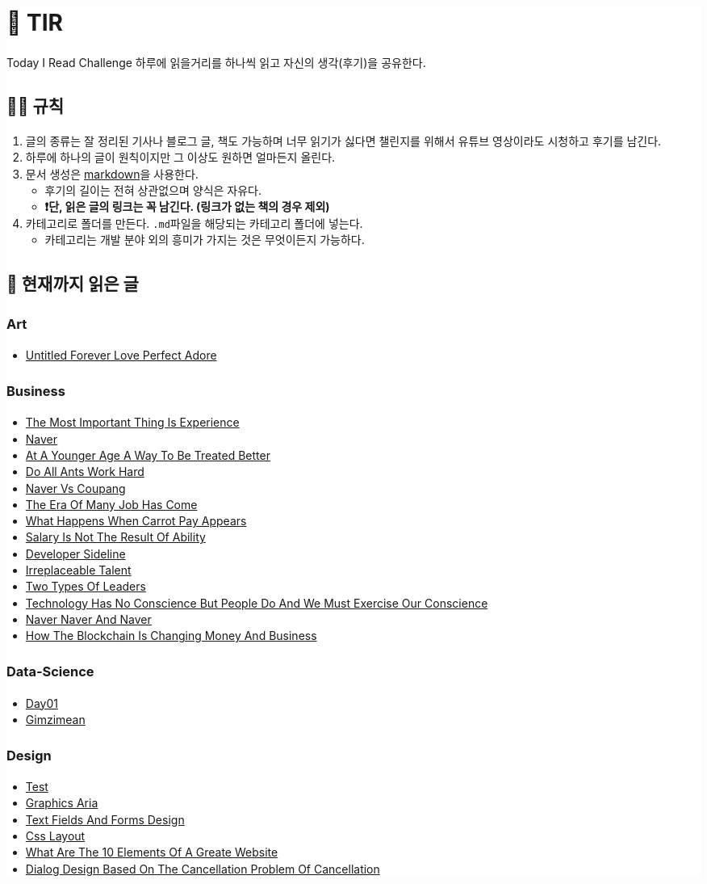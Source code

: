 # 📖 TIR
Today I Read Challenge
하루에 읽을거리를 하나씩 읽고 자신의 생각(후기)을 공유한다.   

## 👩‍⚖️ 규칙  

1. 글의 종류는 잘 정리된 기사나 블로그 글, 책도 가능하며 너무 읽기가 싫다면 챌린지를 위해서 유튜브 영상이라도 시청하고 후기를 남긴다. 
2. 하루에 하나의 글이 원칙이지만 그 이상도 원하면 얼마든지 올린다. 
3. 문서 생성은 [markdown](https://gist.github.com/ihoneymon/652be052a0727ad59601)을 사용한다.   
    - 후기의 길이는 전혀 상관없으며 양식은 자유다.  
    - **❗단, 읽은 글의 링크는 꼭 남긴다. (링크가 없는 책의 경우 제외)** 
4. 카테고리로 폴더를 만든다. `.md`파일을 해당되는 카테고리 폴더에 넣는다.   
    - 카테고리는 개발 분야 외의 흥미가 가지는 것은 무엇이든지 가능하다.   

## 📰 현재까지 읽은 글  
### Art

- [Untitled Forever Love Perfect Adore](Art/untitled-forever-love-perfect-adore.md)

### Business

- [The Most Important Thing Is Experience](Business/the-most-important-thing-is-experience.md)
- [Naver](Business/naver.md)
- [At A Younger Age A Way To Be Treated Better](Business/at-a-younger-age-a-way-to-be-treated-better.md)
- [Do All Ants Work Hard](Business/do-all-ants-work-hard.md)
- [Naver Vs Coupang](Business/naver-vs-coupang.md)
- [The Era Of Many Job Has Come](Business/the-era-of-many-job-has-come.md)
- [What Happens When Carrot Pay Appears](Business/what-happens-when-carrot-pay-appears.md)
- [Salary Is Not The Result Of Ability](Business/Salary-is-not-the-result-of-ability..md)
- [Developer Sideline](Business/developer-sideline.md)
- [Irreplaceable Talent](Business/irreplaceable-talent.md)
- [Two Types Of Leaders](Business/two-types-of-leaders.md)
- [Technology Has No Conscience But People Do And We Must Exercise Our Conscience](Business/technology-has-no-conscience-but-people-do-and-we-must-exercise-our-conscience.md)
- [Naver Naver And Naver](Business/naver-naver-and-naver.md)
- [How The Blockchain Is Changing Money And Business](Business/how-the-blockchain-is-changing-money-and-business.md)

### Data-Science

- [Day01](Data-Science/Day01.md)
- [Gimzimean](Data-Science/GIMZIMEAN.md)

### Design

- [Test](Design/test.md)
- [Graphics Aria](Design/graphics-aria.md)
- [Text Fields And Forms Design](Design/text-fields-and-forms-design.md)
- [Css Layout](Design/css-layout.md)
- [What Are The 10 Elements Of A Greate Website](Design/what-are-the-10-elements-of-a-greate-website.md)
- [Dialog Design Based On The Cancellation Problem Of Cancellation](Design/dialog-design-based-on-the-cancellation-problem-of-cancellation.md)
